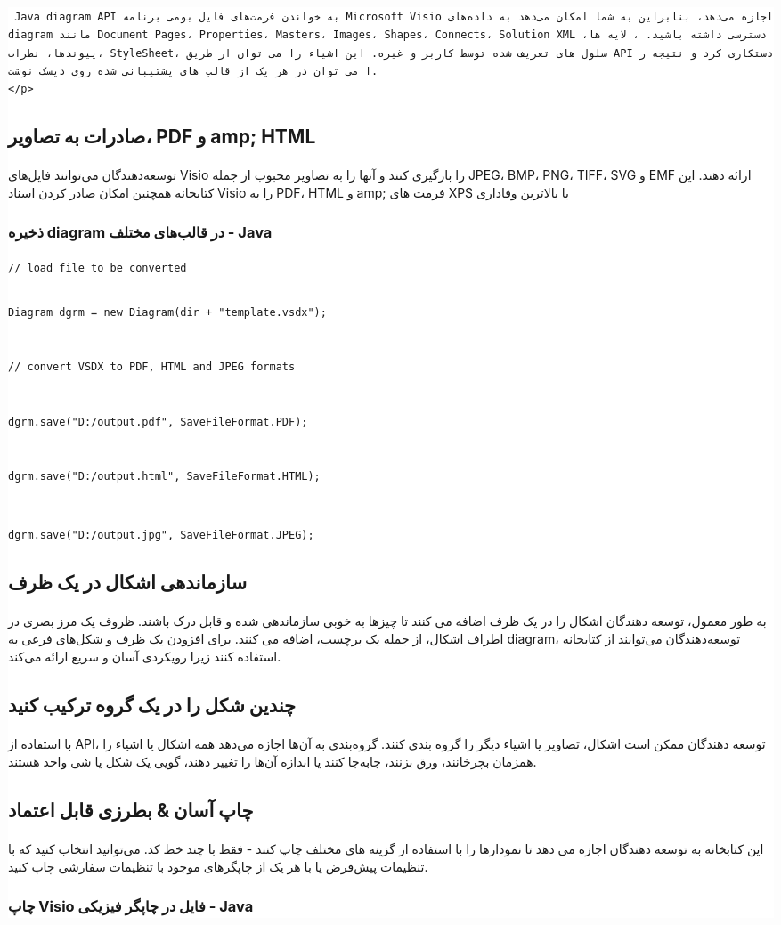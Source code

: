      Java diagram API به خواندن فرمت‌های فایل بومی برنامه Microsoft Visio اجازه می‌دهد، بنابراین به شما امکان می‌دهد به داده‌های diagram مانند Document Pages، Properties، Masters، Images، Shapes، Connects، Solution XML دسترسی داشته باشید. ، لایه ها، پیوندها، نظرات، StyleSheet، سلول های تعریف شده توسط کاربر و غیره. این اشیاء را می توان از طریق API دستکاری کرد و نتیجه را می توان در هر یک از قالب های پشتیبانی شده روی دیسک نوشت.
    </p>
   </div>
   <div class="col-lg-12">
    <h2 class="h2title">
     صادرات به تصاویر، PDF و amp; HTML
    </h2>
    <p>
     توسعه‌دهندگان می‌توانند فایل‌های Visio را بارگیری کنند و آنها را به تصاویر محبوب از جمله JPEG، BMP، PNG، TIFF، SVG و EMF ارائه دهند. این کتابخانه همچنین امکان صادر کردن اسناد Visio را به PDF، HTML و amp; فرمت های XPS با بالاترین وفاداری
    </p>
    <div class="codeblock" id="code">
     <h3>
      ذخیره diagram در قالب‌های مختلف - Java
     </h3>
     <pre><code class="java">// load file to be converted

Diagram dgrm = new Diagram(dir + "template.vsdx");

// convert VSDX to PDF, HTML and JPEG formats

dgrm.save("D:/output.pdf", SaveFileFormat.PDF);

dgrm.save("D:/output.html", SaveFileFormat.HTML);

dgrm.save("D:/output.jpg", SaveFileFormat.JPEG);</code></pre>
    </div>
   </div>
   <div class="col-lg-12">
    <h2 class="h2title">
     سازماندهی اشکال در یک ظرف
    </h2>
    <p>
     به طور معمول، توسعه دهندگان اشکال را در یک ظرف اضافه می کنند تا چیزها به خوبی سازماندهی شده و قابل درک باشند. ظروف یک مرز بصری در اطراف اشکال، از جمله یک برچسب، اضافه می کنند. برای افزودن یک ظرف و شکل‌های فرعی به diagram، توسعه‌دهندگان می‌توانند از کتابخانه استفاده کنند زیرا رویکردی آسان و سریع ارائه می‌کند.
    </p>
   </div>
   <div class="col-lg-12">
    <h2 class="h2title">
     چندین شکل را در یک گروه ترکیب کنید
    </h2>
    <p>
     با استفاده از API، توسعه دهندگان ممکن است اشکال، تصاویر یا اشیاء دیگر را گروه بندی کنند. گروه‌بندی به آن‌ها اجازه می‌دهد همه اشکال یا اشیاء را همزمان بچرخانند، ورق بزنند، جابه‌جا کنند یا اندازه آن‌ها را تغییر دهند، گویی یک شکل یا شی واحد هستند.
    </p>
   </div>
   <div class="col-lg-12">
    <h2 class="h2title">
     چاپ آسان &amp; بطرزی قابل اعتماد
    </h2>
    <p>
     این کتابخانه به توسعه دهندگان اجازه می دهد تا نمودارها را با استفاده از گزینه های مختلف چاپ کنند - فقط با چند خط کد. می‌توانید انتخاب کنید که با تنظیمات پیش‌فرض یا با هر یک از چاپگرهای موجود با تنظیمات سفارشی چاپ کنید.
    </p>
    <div class="codeblock" id="code">
     <h3>
      چاپ Visio فایل در چاپگر فیزیکی - Java
